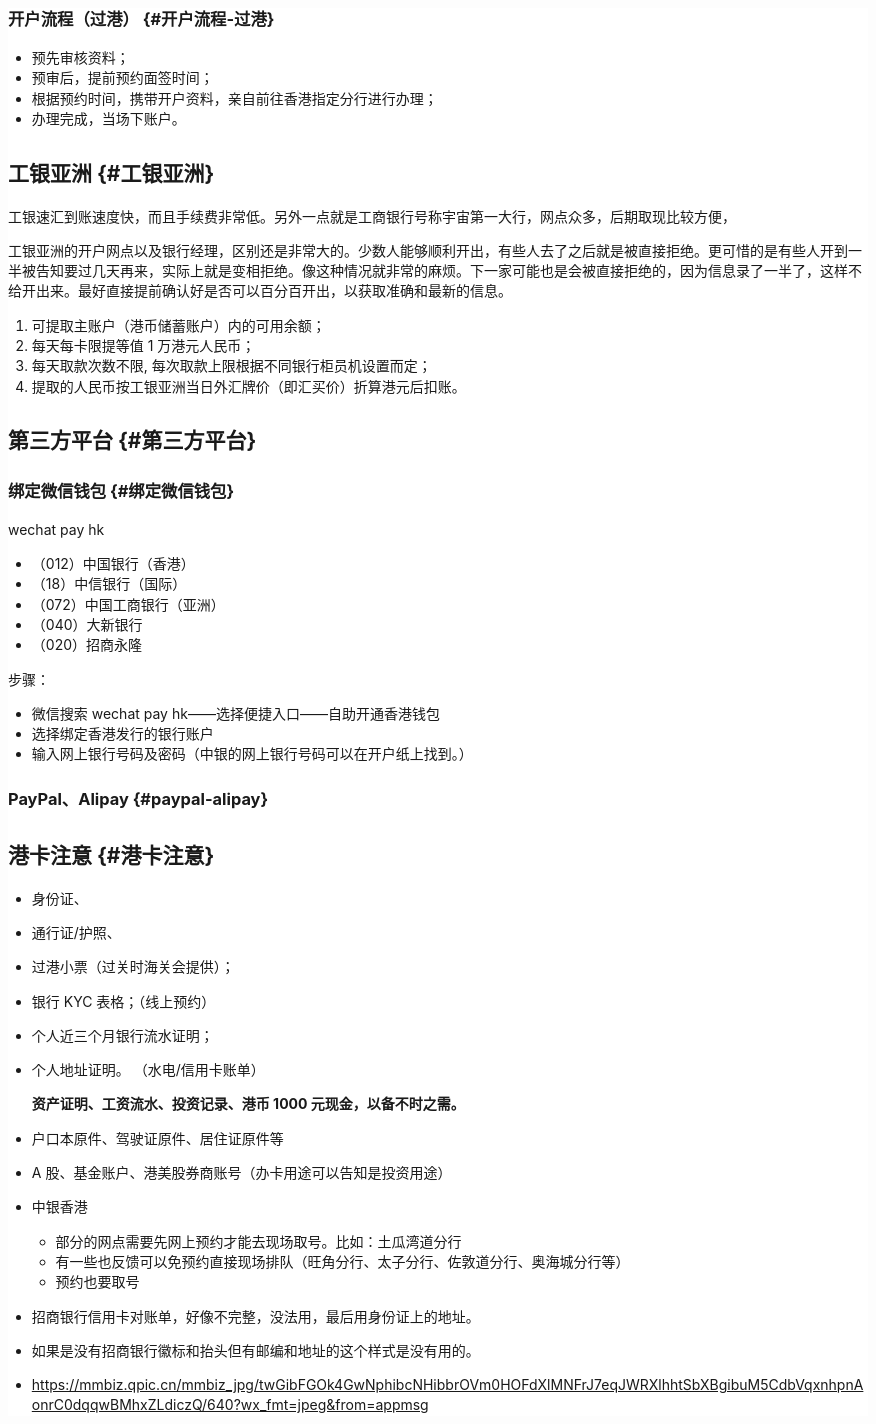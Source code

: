 
### 开户流程（过港） {#开户流程-过港}

-   预先审核资料；
-   预审后，提前预约面签时间；
-   根据预约时间，携带开户资料，亲自前往香港指定分行进行办理；
-   办理完成，当场下账户。


## 工银亚洲 {#工银亚洲}

工银速汇到账速度快，而且手续费非常低。另外一点就是工商银行号称宇宙第一大行，网点众多，后期取现比较方便，

工银亚洲的开户网点以及银行经理，区别还是非常大的。少数人能够顺利开出，有些人去了之后就是被直接拒绝。更可惜的是有些人开到一半被告知要过几天再来，实际上就是变相拒绝。像这种情况就非常的麻烦。下一家可能也是会被直接拒绝的，因为信息录了一半了，这样不给开出来。最好直接提前确认好是否可以百分百开出，以获取准确和最新的信息。

1.  可提取主账户（港币储蓄账户）内的可用余额；
2.  每天每卡限提等值 1 万港元人民币；
3.  每天取款次数不限, 每次取款上限根据不同银行柜员机设置而定；
4.  提取的人民币按工银亚洲当日外汇牌价（即汇买价）折算港元后扣账。


## 第三方平台 {#第三方平台}


### 绑定微信钱包 {#绑定微信钱包}

wechat pay hk

-   （012）中国银行（香港）
-   （18）中信银行（国际）
-   （072）中国工商银行（亚洲）
-   （040）大新银行
-   （020）招商永隆

步骤：

-   微信搜索 wechat pay hk——选择便捷入口——自助开通香港钱包
-   选择绑定香港发行的银行账户
-   输入网上银行号码及密码（中银的网上银行号码可以在开户纸上找到。）


### PayPal、Alipay {#paypal-alipay}


## 港卡注意 {#港卡注意}

-   身份证、
-   通行证/护照、
-   过港小票（过关时海关会提供）；
-   银行 KYC 表格；（线上预约）
-   个人近三个月银行流水证明；
-   个人地址证明。 （水电/信用卡账单）

    **资产证明、工资流水、投资记录、港币 1000 元现金，以备不时之需。**
-   户口本原件、驾驶证原件、居住证原件等
-   A 股、基金账户、港美股券商账号（办卡用途可以告知是投资用途）
-   中银香港
    -   部分的网点需要先网上预约才能去现场取号。比如：土瓜湾道分行
    -   有一些也反馈可以免预约直接现场排队（旺角分行、太子分行、佐敦道分行、奥海城分行等）
    -   预约也要取号
-   招商银行信用卡对账单，好像不完整，没法用，最后用身份证上的地址。
-   如果是没有招商银行徽标和抬头但有邮编和地址的这个样式是没有用的。
-   <https://mmbiz.qpic.cn/mmbiz_jpg/twGibFGOk4GwNphibcNHibbrOVm0HOFdXlMNFrJ7eqJWRXlhhtSbXBgibuM5CdbVqxnhpnAonrC0dqqwBMhxZLdiczQ/640?wx_fmt=jpeg&from=appmsg>
